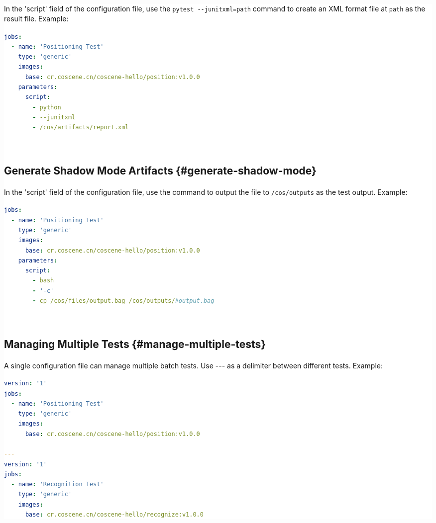 In the 'script' field of the configuration file, use the `pytest --junitxml=path` command to create an XML format file at `path` as the result file. Example:

```yaml
jobs:
  - name: 'Positioning Test'
    type: 'generic'
    images:
      base: cr.coscene.cn/coscene-hello/position:v1.0.0
    parameters:
      script:
        - python
        - --junitxml
        - /cos/artifacts/report.xml
```

<br />

## Generate Shadow Mode Artifacts {#generate-shadow-mode}

In the 'script' field of the configuration file, use the command to output the file to `/cos/outputs` as the test output. Example:

```yaml
jobs:
  - name: 'Positioning Test'
    type: 'generic'
    images:
      base: cr.coscene.cn/coscene-hello/position:v1.0.0
    parameters:
      script:
        - bash
        - '-c'
        - cp /cos/files/output.bag /cos/outputs/#output.bag
```

<br />

## Managing Multiple Tests {#manage-multiple-tests}

A single configuration file can manage multiple batch tests. Use --- as a delimiter between different tests. Example:

```yaml
version: '1'
jobs:
  - name: 'Positioning Test'
    type: 'generic'
    images:
      base: cr.coscene.cn/coscene-hello/position:v1.0.0

---
version: '1'
jobs:
  - name: 'Recognition Test'
    type: 'generic'
    images:
      base: cr.coscene.cn/coscene-hello/recognize:v1.0.0
```

